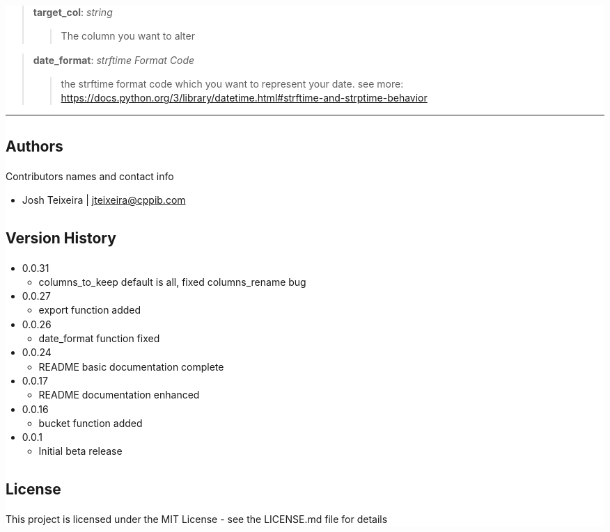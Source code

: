 > **target_col**: *string*
>> The column you want to alter

> **date_format**: *strftime Format Code*
>>  the strftime format code which you want to represent your date. see more: https://docs.python.org/3/library/datetime.html#strftime-and-strptime-behavior

***

## Authors

Contributors names and contact info

* Josh Teixeira  |  jteixeira@cppib.com

## Version History

* 0.0.31
    * columns_to_keep default is all, fixed columns_rename bug
* 0.0.27
    * export function added
* 0.0.26
    * date_format function fixed
* 0.0.24
    * README basic documentation complete
* 0.0.17
    * README documentation enhanced
* 0.0.16
    * bucket function added
* 0.0.1
    * Initial beta release

## License

This project is licensed under the MIT License - see the LICENSE.md file for details
